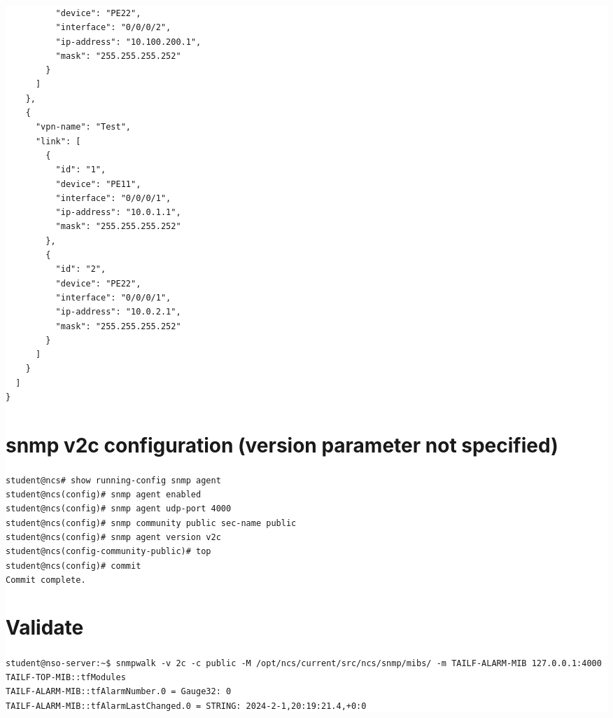 ```
          "device": "PE22",
          "interface": "0/0/0/2",
          "ip-address": "10.100.200.1",
          "mask": "255.255.255.252"
        }
      ]
    },
    {
      "vpn-name": "Test",
      "link": [
        {
          "id": "1",
          "device": "PE11",
          "interface": "0/0/0/1",
          "ip-address": "10.0.1.1",
          "mask": "255.255.255.252"
        },
        {
          "id": "2",
          "device": "PE22",
          "interface": "0/0/0/1",
          "ip-address": "10.0.2.1",
          "mask": "255.255.255.252"
        }
      ]
    }
  ]
}
```

# snmp v2c configuration (version parameter not specified)
```
student@ncs# show running-config snmp agent
student@ncs(config)# snmp agent enabled
student@ncs(config)# snmp agent udp-port 4000
student@ncs(config)# snmp community public sec-name public
student@ncs(config)# snmp agent version v2c
student@ncs(config-community-public)# top
student@ncs(config)# commit
Commit complete.
```

# Validate
```
student@nso-server:~$ snmpwalk -v 2c -c public -M /opt/ncs/current/src/ncs/snmp/mibs/ -m TAILF-ALARM-MIB 127.0.0.1:4000 TAILF-TOP-MIB::tfModules
TAILF-ALARM-MIB::tfAlarmNumber.0 = Gauge32: 0
TAILF-ALARM-MIB::tfAlarmLastChanged.0 = STRING: 2024-2-1,20:19:21.4,+0:0
```
